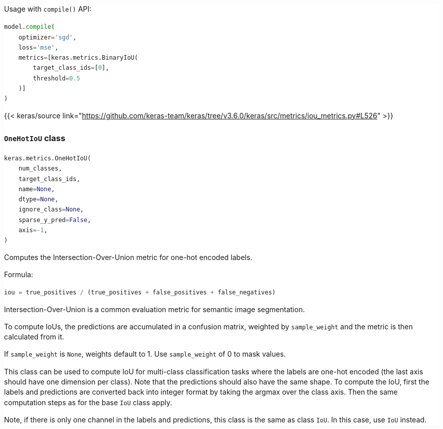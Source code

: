 Usage with `compile()` API:

```python
model.compile(
    optimizer='sgd',
    loss='mse',
    metrics=[keras.metrics.BinaryIoU(
        target_class_ids=[0],
        threshold=0.5
    )]
)
```

{{< keras/source link="https://github.com/keras-team/keras/tree/v3.6.0/keras/src/metrics/iou_metrics.py#L526" >}}

### `OneHotIoU` class

```python
keras.metrics.OneHotIoU(
    num_classes,
    target_class_ids,
    name=None,
    dtype=None,
    ignore_class=None,
    sparse_y_pred=False,
    axis=-1,
)
```

Computes the Intersection-Over-Union metric for one-hot encoded labels.

Formula:

```python
iou = true_positives / (true_positives + false_positives + false_negatives)
```

Intersection-Over-Union is a common evaluation metric for semantic image
segmentation.

To compute IoUs, the predictions are accumulated in a confusion matrix,
weighted by `sample_weight` and the metric is then calculated from it.

If `sample_weight` is `None`, weights default to 1.
Use `sample_weight` of 0 to mask values.

This class can be used to compute IoU for multi-class classification tasks
where the labels are one-hot encoded (the last axis should have one
dimension per class). Note that the predictions should also have the same
shape. To compute the IoU, first the labels and predictions are converted
back into integer format by taking the argmax over the class axis. Then the
same computation steps as for the base `IoU` class apply.

Note, if there is only one channel in the labels and predictions, this class
is the same as class `IoU`. In this case, use `IoU` instead.
